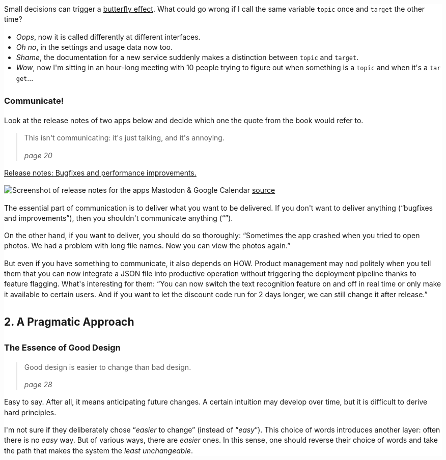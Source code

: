 Small decisions can trigger a [butterfly effect](https://en.wikipedia.org/wiki/Butterfly_effect). What could go wrong if I call the same variable `topic` once and `target` the other time?

- _Oops_, now it is called differently at different interfaces.
- _Oh no_, in the settings and usage data now too.
- _Shame_, the documentation for a new service suddenly makes a distinction between `topic` and `target`.
- _Wow_, now I'm sitting in an hour-long meeting with 10 people trying to figure out when something is a `topic` and when it's a `target`...

### Communicate!

Look at the release notes of two apps below and decide which one the quote from the book would refer to.

> This isn't communicating: it's just talking, and it's annoying.
>
> _page 20_

[Release notes: Bugfixes and performance improvements.](https://mastodon.social/@zackwhittaker/109928692642064312)

![Screenshot of release notes for the apps Mastodon & Google Calendar](/images/blog/2024-09-19-release-notes.png)
[source](https://mastodon.social/@zackwhittaker/109928692642064312)

The essential part of communication is to deliver what you want to be delivered. If you don't want to deliver anything (“bugfixes and improvements”), then you shouldn't communicate anything (“”).

On the other hand, if you want to deliver, you should do so thoroughly: “Sometimes the app crashed when you tried to open photos. We had a problem with long file names. Now you can view the photos again.”

But even if you have something to communicate, it also depends on HOW. Product management may nod politely when you tell them that you can now integrate a JSON file into productive operation without triggering the deployment pipeline thanks to feature flagging. What's interesting for them: “You can now switch the text recognition feature on and off in real time or only make it available to certain users. And if you want to let the discount code run for 2 days longer, we can still change it after release.”

## 2. A Pragmatic Approach

### The Essence of Good Design

> Good design is easier to change than bad design.
>
> _page 28_

Easy to say. After all, it means anticipating future changes. A certain intuition may develop over time, but it is difficult to derive hard principles.

I'm not sure if they deliberately chose “_easier_ to change” (instead of “_easy_”). This choice of words introduces another layer: often there is no _easy_ way. But of various ways, there are _easier_ ones. In this sense, one should reverse their choice of words and take the path that makes the system the _least unchangeable_.
